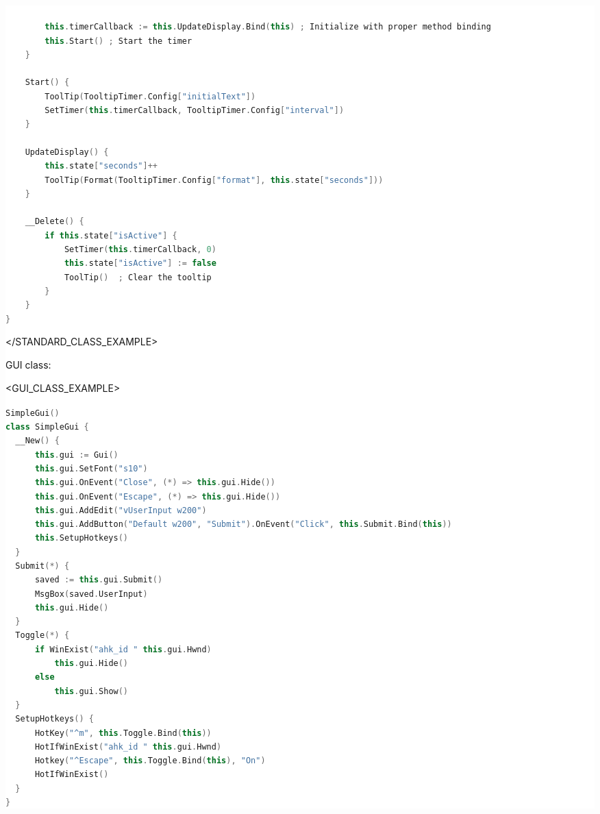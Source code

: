 ```cpp

        this.timerCallback := this.UpdateDisplay.Bind(this) ; Initialize with proper method binding
        this.Start() ; Start the timer
    }

    Start() {
        ToolTip(TooltipTimer.Config["initialText"])
        SetTimer(this.timerCallback, TooltipTimer.Config["interval"])
    }

    UpdateDisplay() {
        this.state["seconds"]++
        ToolTip(Format(TooltipTimer.Config["format"], this.state["seconds"]))
    }

    __Delete() {
        if this.state["isActive"] {
            SetTimer(this.timerCallback, 0)
            this.state["isActive"] := false
            ToolTip()  ; Clear the tooltip
        }
    }
}
```

</STANDARD_CLASS_EXAMPLE>

GUI class:

<GUI_CLASS_EXAMPLE>

```cpp
SimpleGui()
class SimpleGui {
  __New() {
      this.gui := Gui()
      this.gui.SetFont("s10")
      this.gui.OnEvent("Close", (*) => this.gui.Hide())
      this.gui.OnEvent("Escape", (*) => this.gui.Hide())
      this.gui.AddEdit("vUserInput w200")
      this.gui.AddButton("Default w200", "Submit").OnEvent("Click", this.Submit.Bind(this))
      this.SetupHotkeys()
  }
  Submit(*) {
      saved := this.gui.Submit()
      MsgBox(saved.UserInput)
      this.gui.Hide()
  }
  Toggle(*) {
      if WinExist("ahk_id " this.gui.Hwnd)
          this.gui.Hide()
      else
          this.gui.Show()
  }
  SetupHotkeys() {
      HotKey("^m", this.Toggle.Bind(this))
      HotIfWinExist("ahk_id " this.gui.Hwnd)
      Hotkey("^Escape", this.Toggle.Bind(this), "On")
      HotIfWinExist()
  }
}
```
